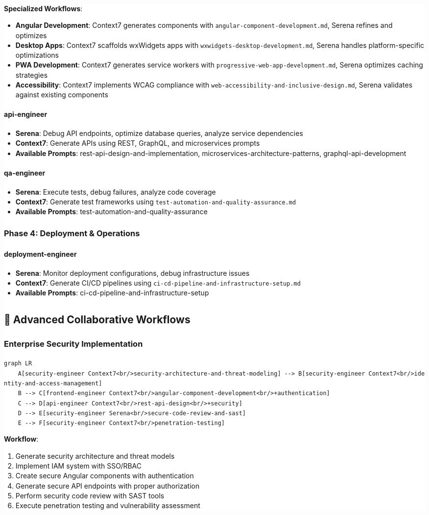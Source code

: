 **Specialized Workflows**:
- **Angular Development**: Context7 generates components with `angular-component-development.md`, Serena refines and optimizes
- **Desktop Apps**: Context7 scaffolds wxWidgets apps with `wxwidgets-desktop-development.md`, Serena handles platform-specific optimizations
- **PWA Development**: Context7 generates service workers with `progressive-web-app-development.md`, Serena optimizes caching strategies
- **Accessibility**: Context7 implements WCAG compliance with `web-accessibility-and-inclusive-design.md`, Serena validates against existing components

#### **api-engineer**

- **Serena**: Debug API endpoints, optimize database queries, analyze service dependencies
- **Context7**: Generate APIs using REST, GraphQL, and microservices prompts
- **Available Prompts**: rest-api-design-and-implementation, microservices-architecture-patterns, graphql-api-development

#### **qa-engineer**

- **Serena**: Execute tests, debug failures, analyze code coverage
- **Context7**: Generate test frameworks using `test-automation-and-quality-assurance.md`
- **Available Prompts**: test-automation-and-quality-assurance

### Phase 4: Deployment & Operations

#### **deployment-engineer**

- **Serena**: Monitor deployment configurations, debug infrastructure issues
- **Context7**: Generate CI/CD pipelines using `ci-cd-pipeline-and-infrastructure-setup.md`
- **Available Prompts**: ci-cd-pipeline-and-infrastructure-setup

## 🔄 Advanced Collaborative Workflows

### Enterprise Security Implementation

```mermaid
graph LR
    A[security-engineer Context7<br/>security-architecture-and-threat-modeling] --> B[security-engineer Context7<br/>identity-and-access-management]
    B --> C[frontend-engineer Context7<br/>angular-component-development<br/>+authentication]
    C --> D[api-engineer Context7<br/>rest-api-design<br/>+security]
    D --> E[security-engineer Serena<br/>secure-code-review-and-sast]
    E --> F[security-engineer Context7<br/>penetration-testing]
```

**Workflow**:
1. Generate security architecture and threat models
2. Implement IAM system with SSO/RBAC
3. Create secure Angular components with authentication
4. Generate secure API endpoints with proper authorization
5. Perform security code review with SAST tools
6. Execute penetration testing and vulnerability assessment
